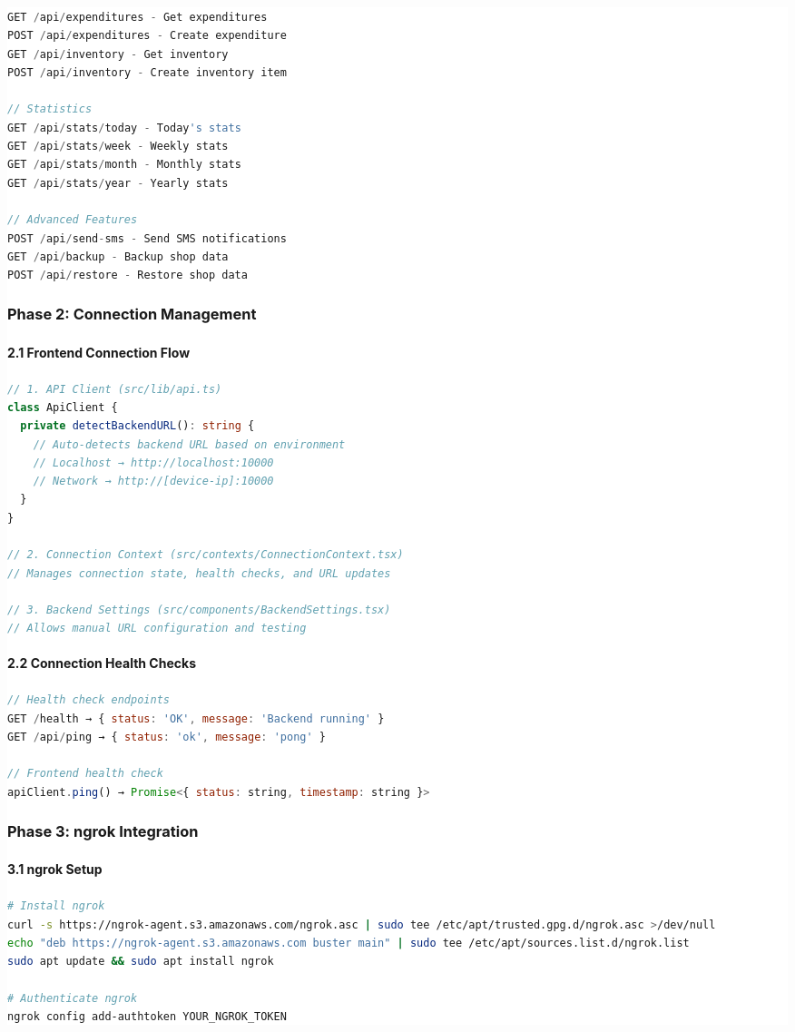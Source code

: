 ```javascript
GET /api/expenditures - Get expenditures
POST /api/expenditures - Create expenditure
GET /api/inventory - Get inventory
POST /api/inventory - Create inventory item

// Statistics
GET /api/stats/today - Today's stats
GET /api/stats/week - Weekly stats
GET /api/stats/month - Monthly stats
GET /api/stats/year - Yearly stats

// Advanced Features
POST /api/send-sms - Send SMS notifications
GET /api/backup - Backup shop data
POST /api/restore - Restore shop data
```

### **Phase 2: Connection Management**

#### 2.1 Frontend Connection Flow
```typescript
// 1. API Client (src/lib/api.ts)
class ApiClient {
  private detectBackendURL(): string {
    // Auto-detects backend URL based on environment
    // Localhost → http://localhost:10000
    // Network → http://[device-ip]:10000
  }
}

// 2. Connection Context (src/contexts/ConnectionContext.tsx)
// Manages connection state, health checks, and URL updates

// 3. Backend Settings (src/components/BackendSettings.tsx)
// Allows manual URL configuration and testing
```

#### 2.2 Connection Health Checks
```javascript
// Health check endpoints
GET /health → { status: 'OK', message: 'Backend running' }
GET /api/ping → { status: 'ok', message: 'pong' }

// Frontend health check
apiClient.ping() → Promise<{ status: string, timestamp: string }>
```

### **Phase 3: ngrok Integration**

#### 3.1 ngrok Setup
```bash
# Install ngrok
curl -s https://ngrok-agent.s3.amazonaws.com/ngrok.asc | sudo tee /etc/apt/trusted.gpg.d/ngrok.asc >/dev/null
echo "deb https://ngrok-agent.s3.amazonaws.com buster main" | sudo tee /etc/apt/sources.list.d/ngrok.list
sudo apt update && sudo apt install ngrok

# Authenticate ngrok
ngrok config add-authtoken YOUR_NGROK_TOKEN
```
